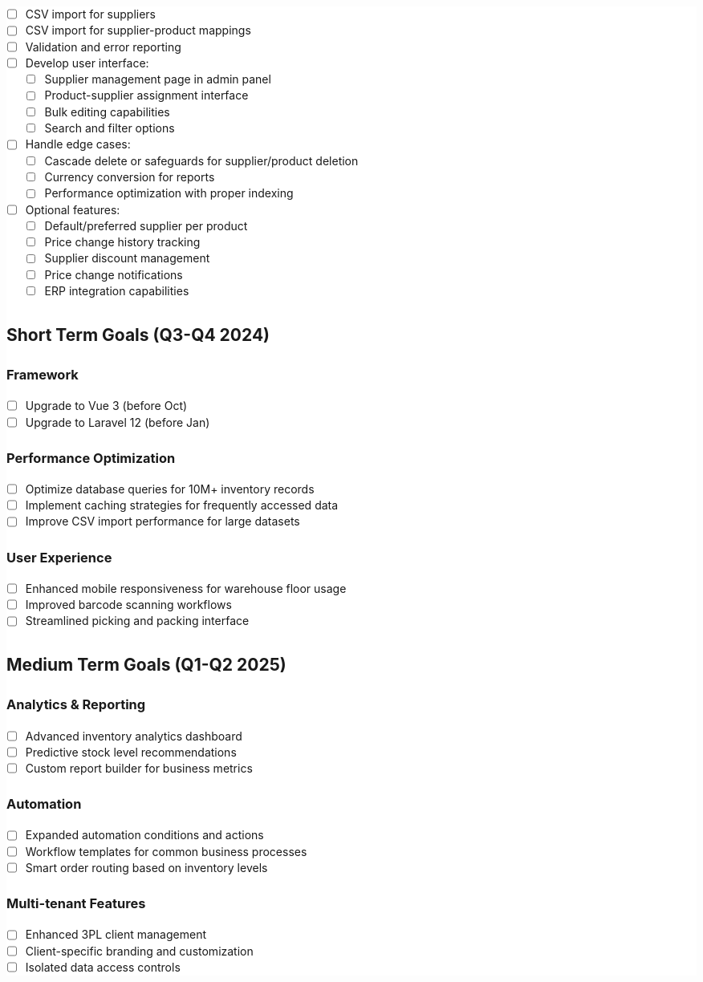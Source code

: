   - [ ] CSV import for suppliers
  - [ ] CSV import for supplier-product mappings
  - [ ] Validation and error reporting
- [ ] Develop user interface:
  - [ ] Supplier management page in admin panel
  - [ ] Product-supplier assignment interface
  - [ ] Bulk editing capabilities
  - [ ] Search and filter options
- [ ] Handle edge cases:
  - [ ] Cascade delete or safeguards for supplier/product deletion
  - [ ] Currency conversion for reports
  - [ ] Performance optimization with proper indexing
- [ ] Optional features:
  - [ ] Default/preferred supplier per product
  - [ ] Price change history tracking
  - [ ] Supplier discount management
  - [ ] Price change notifications
  - [ ] ERP integration capabilities

## Short Term Goals (Q3-Q4 2024)

### Framework
- [ ] Upgrade to Vue 3 (before Oct)
- [ ] Upgrade to Laravel 12 (before Jan)

### Performance Optimization
- [ ] Optimize database queries for 10M+ inventory records
- [ ] Implement caching strategies for frequently accessed data
- [ ] Improve CSV import performance for large datasets

### User Experience
- [ ] Enhanced mobile responsiveness for warehouse floor usage
- [ ] Improved barcode scanning workflows
- [ ] Streamlined picking and packing interface

## Medium Term Goals (Q1-Q2 2025)

### Analytics & Reporting
- [ ] Advanced inventory analytics dashboard
- [ ] Predictive stock level recommendations
- [ ] Custom report builder for business metrics

### Automation
- [ ] Expanded automation conditions and actions
- [ ] Workflow templates for common business processes
- [ ] Smart order routing based on inventory levels

### Multi-tenant Features
- [ ] Enhanced 3PL client management
- [ ] Client-specific branding and customization
- [ ] Isolated data access controls
